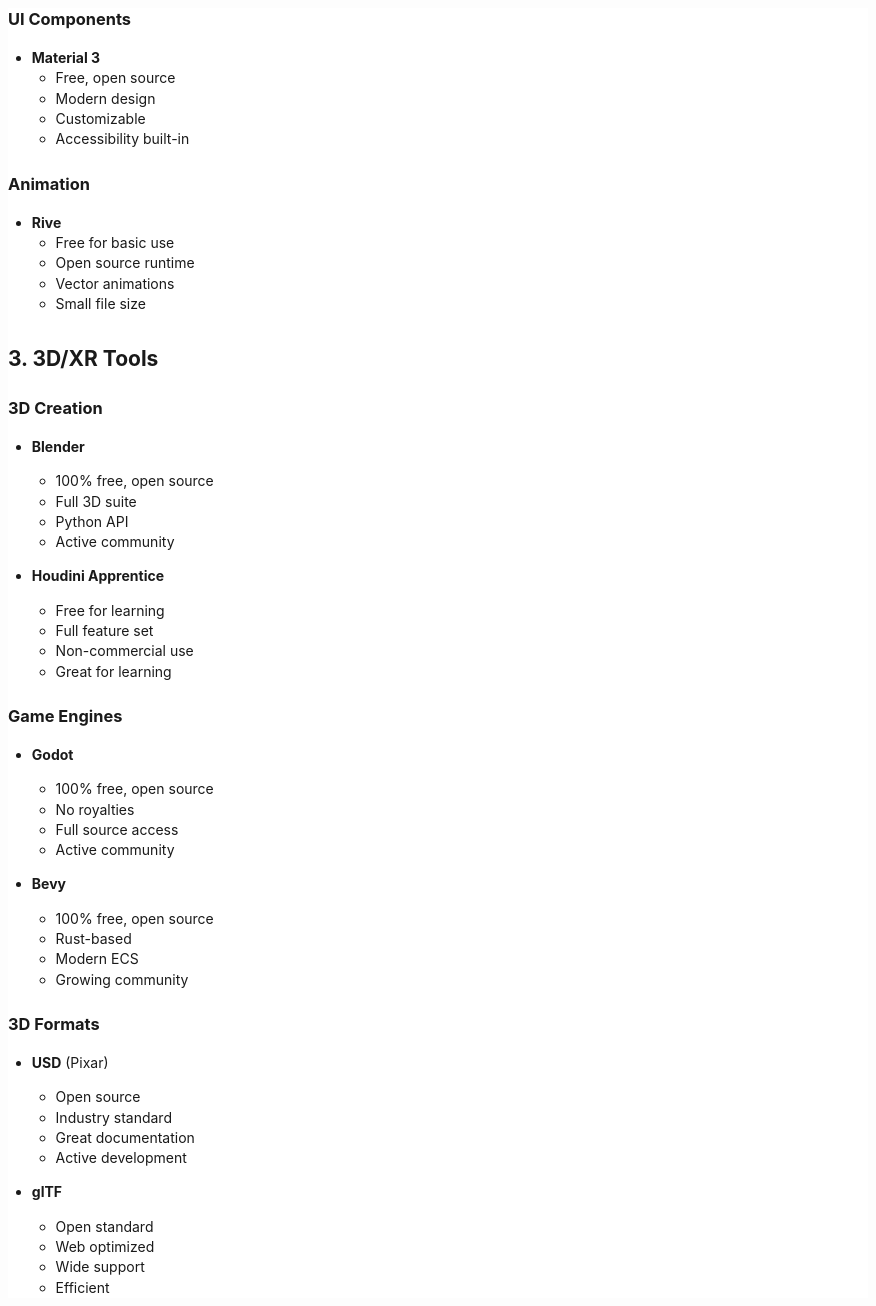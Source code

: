 ### UI Components
- **Material 3**
  - Free, open source
  - Modern design
  - Customizable
  - Accessibility built-in

### Animation
- **Rive**
  - Free for basic use
  - Open source runtime
  - Vector animations
  - Small file size

## 3. 3D/XR Tools
### 3D Creation
- **Blender**
  - 100% free, open source
  - Full 3D suite
  - Python API
  - Active community

- **Houdini Apprentice**
  - Free for learning
  - Full feature set
  - Non-commercial use
  - Great for learning

### Game Engines
- **Godot**
  - 100% free, open source
  - No royalties
  - Full source access
  - Active community

- **Bevy**
  - 100% free, open source
  - Rust-based
  - Modern ECS
  - Growing community

### 3D Formats
- **USD** (Pixar)
  - Open source
  - Industry standard
  - Great documentation
  - Active development

- **glTF**
  - Open standard
  - Web optimized
  - Wide support
  - Efficient
